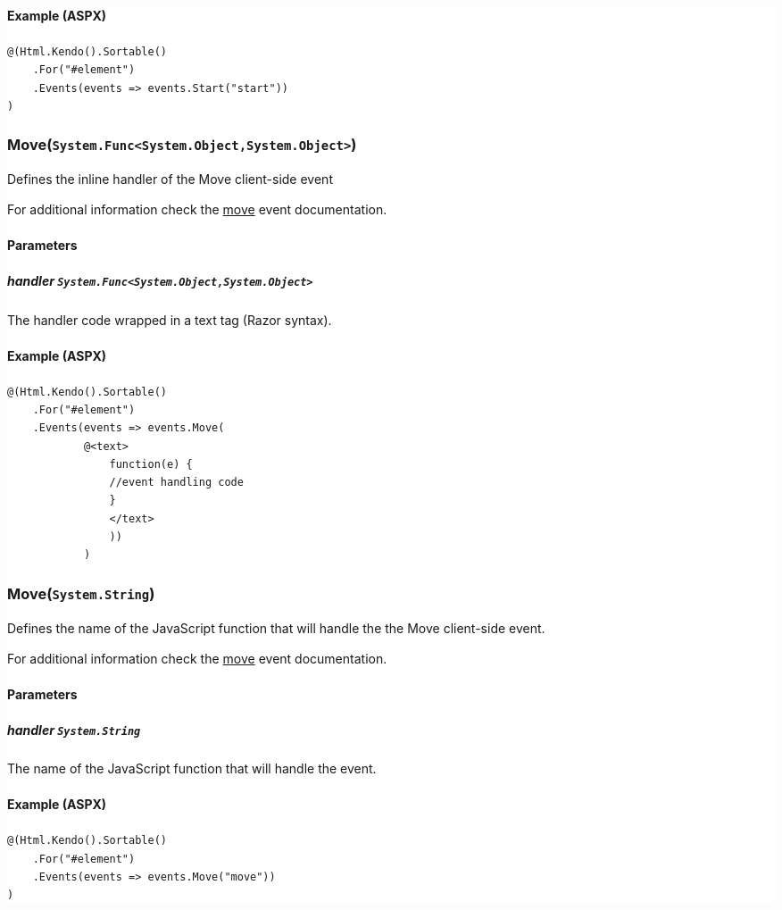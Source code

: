 


#### Example (ASPX)
    @(Html.Kendo().Sortable()
        .For("#element")
        .Events(events => events.Start("start"))
    )


### Move(`System.Func<System.Object,System.Object>`)
Defines the inline handler of the Move client-side event

For additional information check the [move](/kendo-ui/api/web/sortable#events-move) event documentation.


#### Parameters

##### handler `System.Func<System.Object,System.Object>`
The handler code wrapped in a text tag (Razor syntax).




#### Example (ASPX)
    @(Html.Kendo().Sortable()
        .For("#element")
        .Events(events => events.Move(
                @<text>
                    function(e) {
                    //event handling code
                    }
                    </text>
                    ))
                )


### Move(`System.String`)
Defines the name of the JavaScript function that will handle the the Move client-side event.

For additional information check the [move](/kendo-ui/api/web/sortable#events-move) event documentation.


#### Parameters

##### handler `System.String`
The name of the JavaScript function that will handle the event.




#### Example (ASPX)
    @(Html.Kendo().Sortable()
        .For("#element")
        .Events(events => events.Move("move"))
    )
